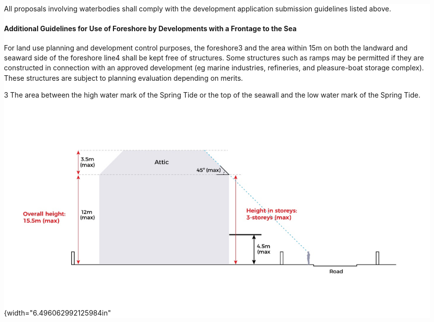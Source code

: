 All proposals involving waterbodies shall comply with the development
application submission guidelines listed above.

#### **Additional Guidelines for Use of Foreshore by Developments with a Frontage to the Sea**

For land use planning and development control purposes, the
foreshore3 and the area within 15m on both the landward and seaward
side of the foreshore line4 shall be kept free of structures. Some
structures such as ramps may be permitted if they are constructed in
connection with an approved development (eg marine industries,
refineries, and pleasure-boat storage complex). These structures are
subject to planning evaluation depending on merits.

3 The area between the high water mark of the Spring Tide or the top
of the seawall and the low water mark of the Spring Tide.

![The foreshore line as defined by the high water mark of the Spring Tide](media/image11.jpeg){width="6.496062992125984in"


